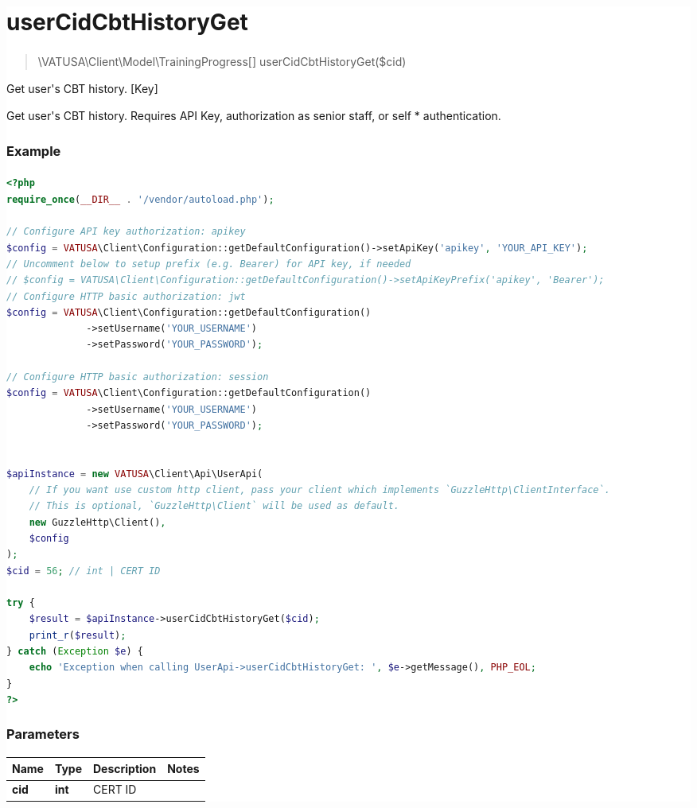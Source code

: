 # **userCidCbtHistoryGet**
> \VATUSA\Client\Model\TrainingProgress[] userCidCbtHistoryGet($cid)

Get user's CBT history. [Key]

Get user's CBT history. Requires API Key, authorization as senior staff, or self      *     authentication.

### Example
```php
<?php
require_once(__DIR__ . '/vendor/autoload.php');

// Configure API key authorization: apikey
$config = VATUSA\Client\Configuration::getDefaultConfiguration()->setApiKey('apikey', 'YOUR_API_KEY');
// Uncomment below to setup prefix (e.g. Bearer) for API key, if needed
// $config = VATUSA\Client\Configuration::getDefaultConfiguration()->setApiKeyPrefix('apikey', 'Bearer');
// Configure HTTP basic authorization: jwt
$config = VATUSA\Client\Configuration::getDefaultConfiguration()
              ->setUsername('YOUR_USERNAME')
              ->setPassword('YOUR_PASSWORD');

// Configure HTTP basic authorization: session
$config = VATUSA\Client\Configuration::getDefaultConfiguration()
              ->setUsername('YOUR_USERNAME')
              ->setPassword('YOUR_PASSWORD');


$apiInstance = new VATUSA\Client\Api\UserApi(
    // If you want use custom http client, pass your client which implements `GuzzleHttp\ClientInterface`.
    // This is optional, `GuzzleHttp\Client` will be used as default.
    new GuzzleHttp\Client(),
    $config
);
$cid = 56; // int | CERT ID

try {
    $result = $apiInstance->userCidCbtHistoryGet($cid);
    print_r($result);
} catch (Exception $e) {
    echo 'Exception when calling UserApi->userCidCbtHistoryGet: ', $e->getMessage(), PHP_EOL;
}
?>
```

### Parameters

Name | Type | Description  | Notes
------------- | ------------- | ------------- | -------------
 **cid** | **int**| CERT ID |
